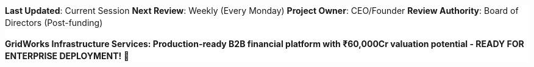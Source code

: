 
**Last Updated**: Current Session
**Next Review**: Weekly (Every Monday)
**Project Owner**: CEO/Founder
**Review Authority**: Board of Directors (Post-funding)

**GridWorks Infrastructure Services: Production-ready B2B financial platform with ₹60,000Cr valuation potential - READY FOR ENTERPRISE DEPLOYMENT! 🚀**